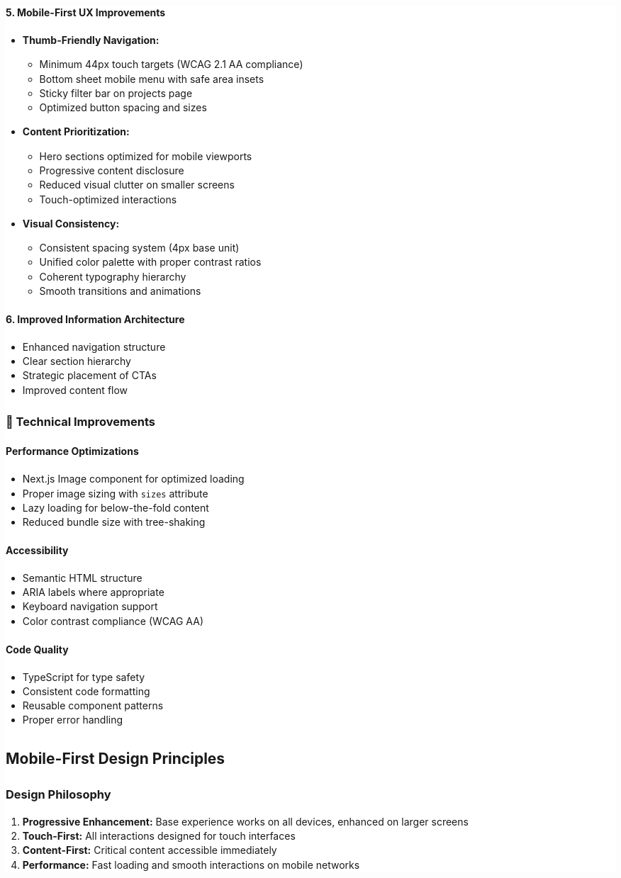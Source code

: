 #### 5. **Mobile-First UX Improvements**
- **Thumb-Friendly Navigation:**
  - Minimum 44px touch targets (WCAG 2.1 AA compliance)
  - Bottom sheet mobile menu with safe area insets
  - Sticky filter bar on projects page
  - Optimized button spacing and sizes

- **Content Prioritization:**
  - Hero sections optimized for mobile viewports
  - Progressive content disclosure
  - Reduced visual clutter on smaller screens
  - Touch-optimized interactions

- **Visual Consistency:**
  - Consistent spacing system (4px base unit)
  - Unified color palette with proper contrast ratios
  - Coherent typography hierarchy
  - Smooth transitions and animations

#### 6. **Improved Information Architecture**
- Enhanced navigation structure
- Clear section hierarchy
- Strategic placement of CTAs
- Improved content flow

### 🔄 Technical Improvements

#### Performance Optimizations
- Next.js Image component for optimized loading
- Proper image sizing with `sizes` attribute
- Lazy loading for below-the-fold content
- Reduced bundle size with tree-shaking

#### Accessibility
- Semantic HTML structure
- ARIA labels where appropriate
- Keyboard navigation support
- Color contrast compliance (WCAG AA)

#### Code Quality
- TypeScript for type safety
- Consistent code formatting
- Reusable component patterns
- Proper error handling

## Mobile-First Design Principles

### Design Philosophy
1. **Progressive Enhancement:** Base experience works on all devices, enhanced on larger screens
2. **Touch-First:** All interactions designed for touch interfaces
3. **Content-First:** Critical content accessible immediately
4. **Performance:** Fast loading and smooth interactions on mobile networks
